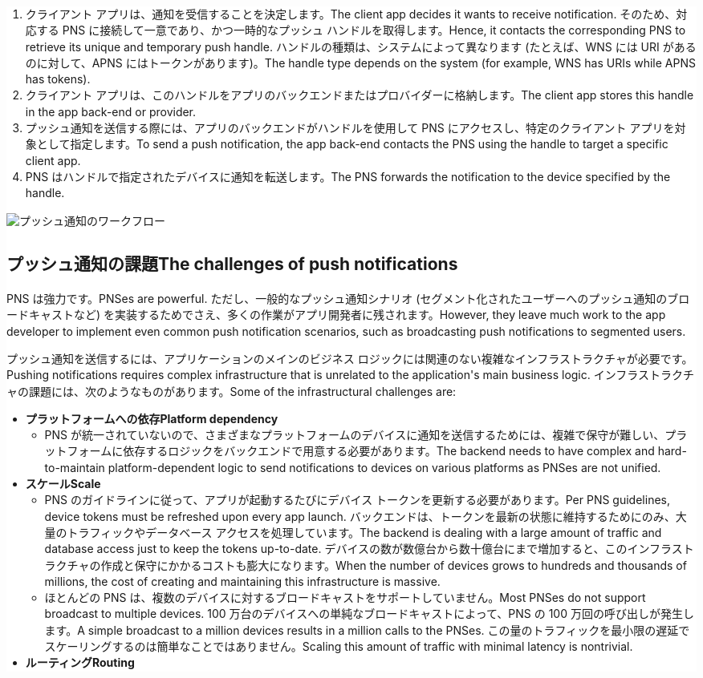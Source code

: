 1. <span data-ttu-id="c56e5-128">クライアント アプリは、通知を受信することを決定します。</span><span class="sxs-lookup"><span data-stu-id="c56e5-128">The client app decides it wants to receive notification.</span></span> <span data-ttu-id="c56e5-129">そのため、対応する PNS に接続して一意であり、かつ一時的なプッシュ ハンドルを取得します。</span><span class="sxs-lookup"><span data-stu-id="c56e5-129">Hence, it contacts the corresponding PNS to retrieve its unique and temporary push handle.</span></span> <span data-ttu-id="c56e5-130">ハンドルの種類は、システムによって異なります (たとえば、WNS には URI があるのに対して、APNS にはトークンがあります)。</span><span class="sxs-lookup"><span data-stu-id="c56e5-130">The handle type depends on the system (for example, WNS has URIs while APNS has tokens).</span></span>
2. <span data-ttu-id="c56e5-131">クライアント アプリは、このハンドルをアプリのバックエンドまたはプロバイダーに格納します。</span><span class="sxs-lookup"><span data-stu-id="c56e5-131">The client app stores this handle in the app back-end or provider.</span></span>
3. <span data-ttu-id="c56e5-132">プッシュ通知を送信する際には、アプリのバックエンドがハンドルを使用して PNS にアクセスし、特定のクライアント アプリを対象として指定します。</span><span class="sxs-lookup"><span data-stu-id="c56e5-132">To send a push notification, the app back-end contacts the PNS using the handle to target a specific client app.</span></span>
4. <span data-ttu-id="c56e5-133">PNS はハンドルで指定されたデバイスに通知を転送します。</span><span class="sxs-lookup"><span data-stu-id="c56e5-133">The PNS forwards the notification to the device specified by the handle.</span></span>

![プッシュ通知のワークフロー](./media/notification-hubs-overview/registration-diagram.png)

## <a name="the-challenges-of-push-notifications"></a><span data-ttu-id="c56e5-135">プッシュ通知の課題</span><span class="sxs-lookup"><span data-stu-id="c56e5-135">The challenges of push notifications</span></span>
<span data-ttu-id="c56e5-136">PNS は強力です。</span><span class="sxs-lookup"><span data-stu-id="c56e5-136">PNSes are powerful.</span></span> <span data-ttu-id="c56e5-137">ただし、一般的なプッシュ通知シナリオ (セグメント化されたユーザーへのプッシュ通知のブロードキャストなど) を実装するためでさえ、多くの作業がアプリ開発者に残されます。</span><span class="sxs-lookup"><span data-stu-id="c56e5-137">However, they leave much work to the app developer to implement even common push notification scenarios, such as broadcasting push notifications to segmented users.</span></span>

<span data-ttu-id="c56e5-138">プッシュ通知を送信するには、アプリケーションのメインのビジネス ロジックには関連のない複雑なインフラストラクチャが必要です。</span><span class="sxs-lookup"><span data-stu-id="c56e5-138">Pushing notifications requires complex infrastructure that is unrelated to the application's main business logic.</span></span> <span data-ttu-id="c56e5-139">インフラストラクチャの課題には、次のようなものがあります。</span><span class="sxs-lookup"><span data-stu-id="c56e5-139">Some of the infrastructural challenges are:</span></span>

- <span data-ttu-id="c56e5-140">**プラットフォームへの依存**</span><span class="sxs-lookup"><span data-stu-id="c56e5-140">**Platform dependency**</span></span>
    - <span data-ttu-id="c56e5-141">PNS が統一されていないので、さまざまなプラットフォームのデバイスに通知を送信するためには、複雑で保守が難しい、プラットフォームに依存するロジックをバックエンドで用意する必要があります。</span><span class="sxs-lookup"><span data-stu-id="c56e5-141">The backend needs to have complex and hard-to-maintain platform-dependent logic to send notifications to devices on various platforms as PNSes are not unified.</span></span>
- <span data-ttu-id="c56e5-142">**スケール**</span><span class="sxs-lookup"><span data-stu-id="c56e5-142">**Scale**</span></span>
    - <span data-ttu-id="c56e5-143">PNS のガイドラインに従って、アプリが起動するたびにデバイス トークンを更新する必要があります。</span><span class="sxs-lookup"><span data-stu-id="c56e5-143">Per PNS guidelines, device tokens must be refreshed upon every app launch.</span></span> <span data-ttu-id="c56e5-144">バックエンドは、トークンを最新の状態に維持するためにのみ、大量のトラフィックやデータベース アクセスを処理しています。</span><span class="sxs-lookup"><span data-stu-id="c56e5-144">The backend is dealing with a large amount of traffic and database access just to keep the tokens up-to-date.</span></span> <span data-ttu-id="c56e5-145">デバイスの数が数億台から数十億台にまで増加すると、このインフラストラクチャの作成と保守にかかるコストも膨大になります。</span><span class="sxs-lookup"><span data-stu-id="c56e5-145">When the number of devices grows to hundreds and thousands of millions, the cost of creating and maintaining this infrastructure is massive.</span></span>
    - <span data-ttu-id="c56e5-146">ほとんどの PNS は、複数のデバイスに対するブロードキャストをサポートしていません。</span><span class="sxs-lookup"><span data-stu-id="c56e5-146">Most PNSes do not support broadcast to multiple devices.</span></span> <span data-ttu-id="c56e5-147">100 万台のデバイスへの単純なブロードキャストによって、PNS の 100 万回の呼び出しが発生します。</span><span class="sxs-lookup"><span data-stu-id="c56e5-147">A simple broadcast to a million devices results in a million calls to the PNSes.</span></span> <span data-ttu-id="c56e5-148">この量のトラフィックを最小限の遅延でスケーリングするのは簡単なことではありません。</span><span class="sxs-lookup"><span data-stu-id="c56e5-148">Scaling this amount of traffic with minimal latency is nontrivial.</span></span>
- <span data-ttu-id="c56e5-149">**ルーティング**</span><span class="sxs-lookup"><span data-stu-id="c56e5-149">**Routing**</span></span> 